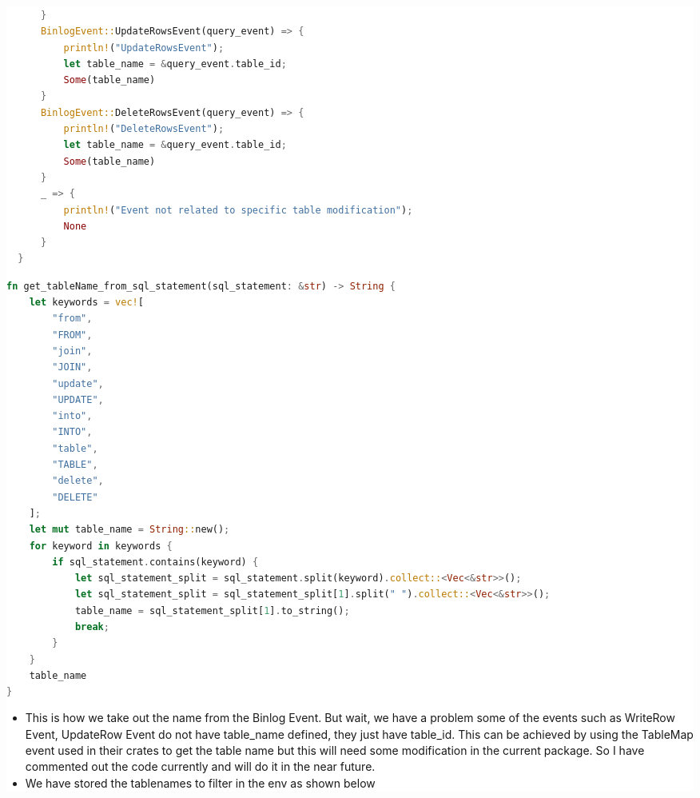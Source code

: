   ```rust
        }
        BinlogEvent::UpdateRowsEvent(query_event) => {
            println!("UpdateRowsEvent");
            let table_name = &query_event.table_id;
            Some(table_name)
        }
        BinlogEvent::DeleteRowsEvent(query_event) => {
            println!("DeleteRowsEvent");
            let table_name = &query_event.table_id;
            Some(table_name)
        }
        _ => {
            println!("Event not related to specific table modification");
            None
        }
    }

  ```

``` rust
fn get_tableName_from_sql_statement(sql_statement: &str) -> String {
    let keywords = vec![
        "from",
        "FROM",
        "join",
        "JOIN",
        "update",
        "UPDATE",
        "into",
        "INTO",
        "table",
        "TABLE",
        "delete",
        "DELETE"
    ];
    let mut table_name = String::new();
    for keyword in keywords {
        if sql_statement.contains(keyword) {
            let sql_statement_split = sql_statement.split(keyword).collect::<Vec<&str>>();
            let sql_statement_split = sql_statement_split[1].split(" ").collect::<Vec<&str>>();
            table_name = sql_statement_split[1].to_string();
            break;
        }
    }
    table_name
} 
  ```
- This is how we take out the name from the Binlog Event. But wait, we have a problem some of the events such as WriteRow Event, UpdateRow Event do not have table_name defined, they just have table_id. This can be achieved by using the TableMap event used in their crates to get the table name but this will need some modification in the current package. So I have commented out the code currently and will do it in the near future.
- We have stored the tablenames to filter in the env as shown below
